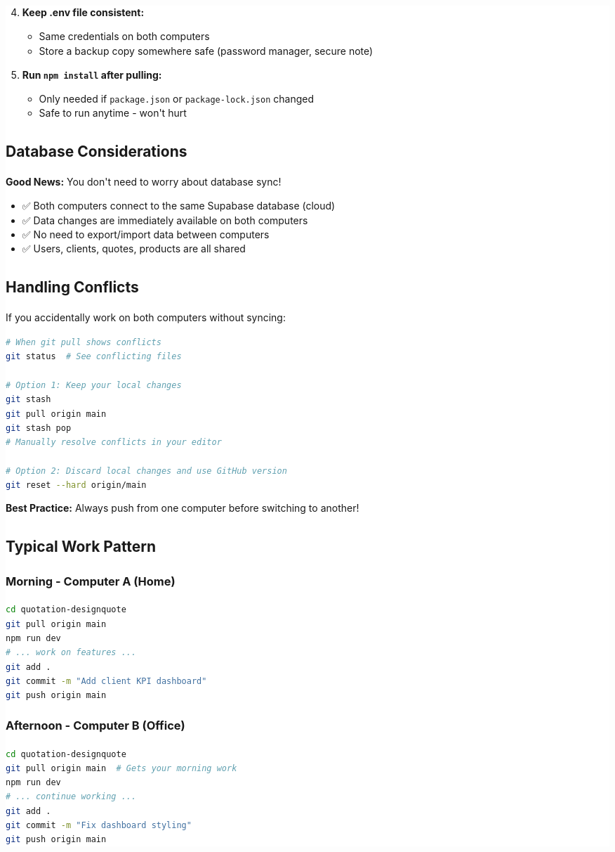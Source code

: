 4. **Keep .env file consistent:**
   - Same credentials on both computers
   - Store a backup copy somewhere safe (password manager, secure note)

5. **Run `npm install` after pulling:**
   - Only needed if `package.json` or `package-lock.json` changed
   - Safe to run anytime - won't hurt

## Database Considerations

**Good News:** You don't need to worry about database sync!

- ✅ Both computers connect to the same Supabase database (cloud)
- ✅ Data changes are immediately available on both computers
- ✅ No need to export/import data between computers
- ✅ Users, clients, quotes, products are all shared

## Handling Conflicts

If you accidentally work on both computers without syncing:

```bash
# When git pull shows conflicts
git status  # See conflicting files

# Option 1: Keep your local changes
git stash
git pull origin main
git stash pop
# Manually resolve conflicts in your editor

# Option 2: Discard local changes and use GitHub version
git reset --hard origin/main
```

**Best Practice:** Always push from one computer before switching to another!

## Typical Work Pattern

### Morning - Computer A (Home)
```bash
cd quotation-designquote
git pull origin main
npm run dev
# ... work on features ...
git add .
git commit -m "Add client KPI dashboard"
git push origin main
```

### Afternoon - Computer B (Office)
```bash
cd quotation-designquote
git pull origin main  # Gets your morning work
npm run dev
# ... continue working ...
git add .
git commit -m "Fix dashboard styling"
git push origin main
```
